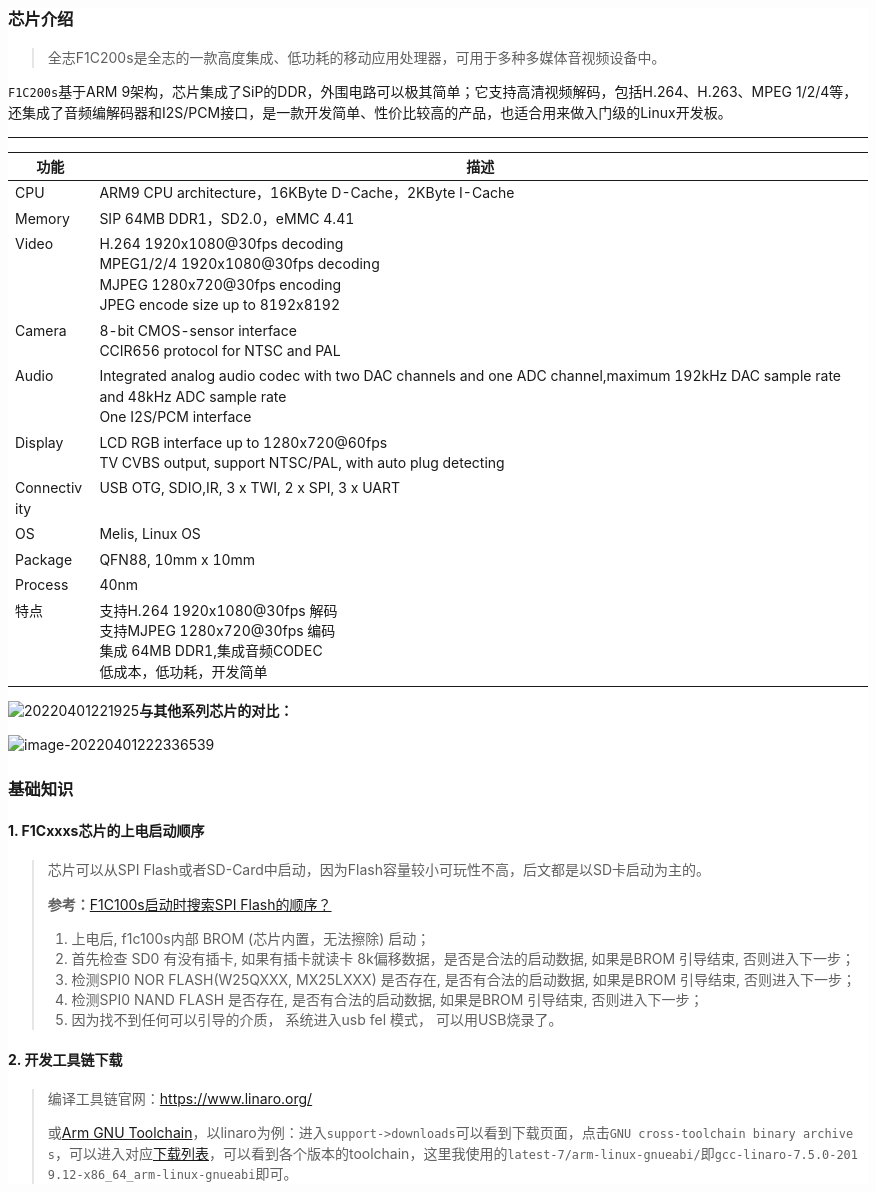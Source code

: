 ### <span id="head2"> 芯片介绍</span>

> 全志F1C200s是全志的一款高度集成、低功耗的移动应用处理器，可用于多种多媒体音视频设备中。

`F1C200s`基于ARM 9架构，芯片集成了SiP的DDR，外围电路可以极其简单；它支持高清视频解码，包括H.264、H.263、MPEG 1/2/4等，还集成了音频编解码器和I2S/PCM接口，是一款开发简单、性价比较高的产品，也适合用来做入门级的Linux开发板。

---

| 功能         | 描述                                                         |
| ------------ | ------------------------------------------------------------ |
| CPU          | ARM9 CPU architecture，16KByte D-Cache，2KByte I-Cache       |
| Memory       | SIP 64MB DDR1，SD2.0，eMMC 4.41                              |
| Video        | H.264 1920x1080@30fps decoding<br/>MPEG1/2/4 1920x1080@30fps decoding<br/>MJPEG 1280x720@30fps encoding<br/>JPEG encode size up to 8192x8192 |
| Camera       | 8-bit CMOS-sensor interface<br/>CCIR656 protocol for NTSC and PAL |
| Audio        | Integrated analog audio codec with two DAC channels and one ADC channel,maximum 192kHz DAC sample rate and 48kHz ADC sample rate<br/>One I2S/PCM interface |
| Display      | LCD RGB interface up to 1280x720@60fps<br/>TV CVBS output, support NTSC/PAL, with auto plug detecting |
| Connectivity | USB OTG, SDIO,IR, 3 x TWI, 2 x SPI, 3 x UART                 |
| OS           | Melis, Linux OS                                              |
| Package      | QFN88, 10mm x 10mm                                           |
| Process      | 40nm                                                         |
| 特点         | 支持H.264 1920x1080@30fps 解码<br/>支持MJPEG 1280x720@30fps 编码<br/>集成 64MB DDR1,集成音频CODEC<br/>低成本，低功耗，开发简单 |

![20220401221925](https://pengzhihui-markdown.oss-cn-shanghai.aliyuncs.com/img/20220405172955.png)**与其他系列芯片的对比：**

![image-20220401222336539](https://pengzhihui-markdown.oss-cn-shanghai.aliyuncs.com/img/20220401222336.png)

### <span id="head3"> 基础知识</span>

#### <span id="head4">1. F1Cxxxs芯片的上电启动顺序</span>

> 芯片可以从SPI Flash或者SD-Card中启动，因为Flash容量较小可玩性不高，后文都是以SD卡启动为主的。
>
> **参考：**[F1C100s启动时搜索SPI Flash的顺序？](https://whycan.com/t_1746.html)
>
> 1. 上电后, f1c100s内部 BROM (芯片内置，无法擦除) 启动；
> 2. 首先检查 SD0 有没有插卡, 如果有插卡就读卡 8k偏移数据，是否是合法的启动数据, 如果是BROM 引导结束, 否则进入下一步；
> 3. 检测SPI0 NOR FLASH(W25QXXX, MX25LXXX) 是否存在, 是否有合法的启动数据, 如果是BROM 引导结束, 否则进入下一步；
> 4. 检测SPI0 NAND FLASH 是否存在, 是否有合法的启动数据, 如果是BROM 引导结束, 否则进入下一步；
> 5. 因为找不到任何可以引导的介质， 系统进入usb fel 模式， 可以用USB烧录了。

#### <span id="head5">2. 开发工具链下载</span>

> 编译工具链官网：https://www.linaro.org/
>
> 或[Arm GNU Toolchain](https://developer.arm.com/tools-and-software/open-source-software/developer-tools/gnu-toolchain)，以linaro为例：进入`support->downloads`可以看到下载页面，点击`GNU cross-toolchain binary archives`，可以进入对应[下载列表](https://releases.linaro.org/components/toolchain/binaries/)，可以看到各个版本的toolchain，这里我使用的`latest-7/arm-linux-gnueabi/`即`gcc-linaro-7.5.0-2019.12-x86_64_arm-linux-gnueabi`即可。
>
